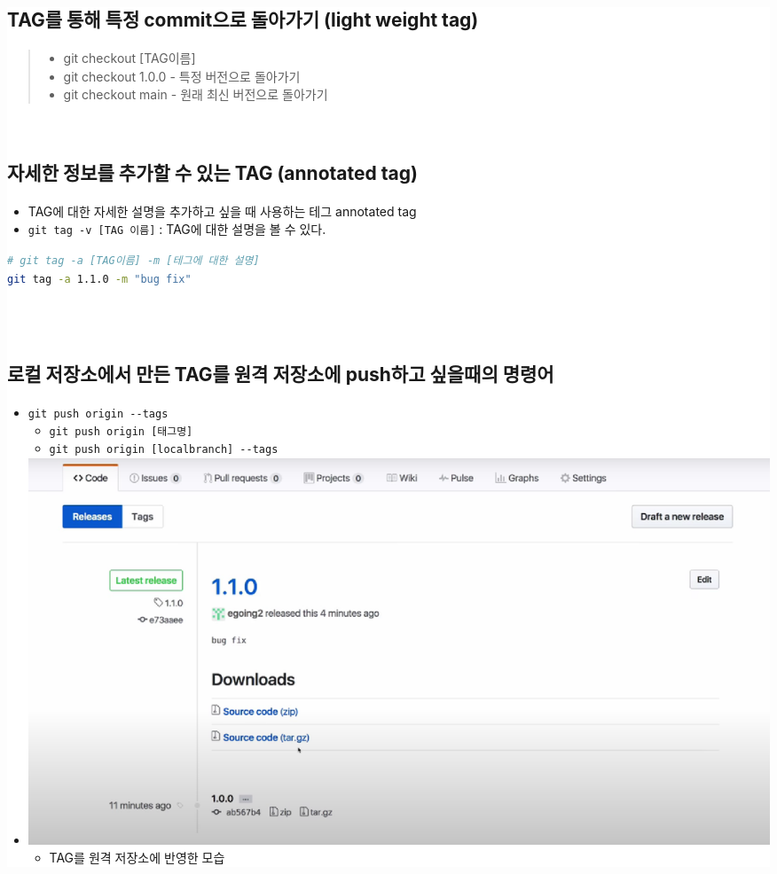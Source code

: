 ## TAG를 통해 특정 commit으로 돌아가기 (light weight tag)

> - git checkout [TAG이름]<br />
> - git checkout 1.0.0 - 특정 버전으로 돌아가기 <br />
> - git checkout main - 원래 최신 버전으로 돌아가기

<br />

## 자세한 정보를 추가할 수 있는 TAG (annotated tag)

- TAG에 대한 자세한 설명을 추가하고 싶을 때 사용하는 테그 annotated tag
- `git tag -v [TAG 이름]` : TAG에 대한 설명을 볼 수 있다.

```bash
# git tag -a [TAG이름] -m [테그에 대한 설명]
git tag -a 1.1.0 -m "bug fix"
```

<br />
<br />

## 로컬 저장소에서 만든 TAG를 원격 저장소에 push하고 싶을때의 명령어

- `git push origin --tags`
  - `git push origin [태그명]`
  - `git push origin [localbranch] --tags`
- ![image](../../../image/g15.png)
  - TAG를 원격 저장소에 반영한 모습
